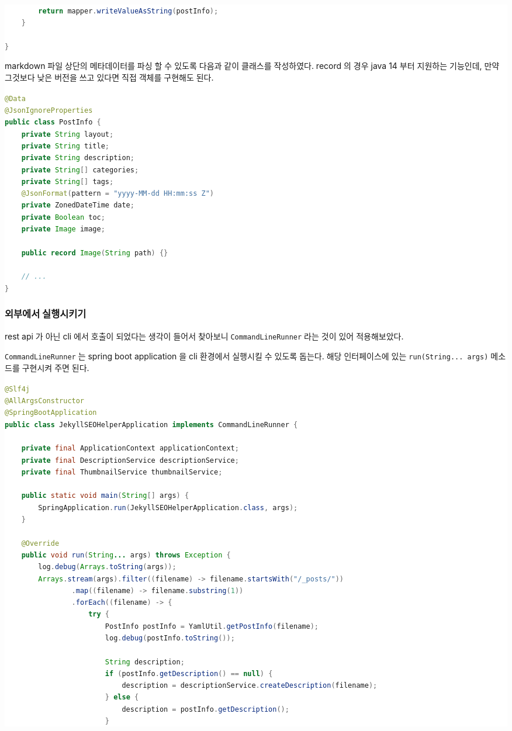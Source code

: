 ```java
        return mapper.writeValueAsString(postInfo);
    }

}
```

markdown 파일 상단의 메타데이터를 파싱 할 수 있도록 다음과 같이 클래스를 작성하였다.
record 의 경우 java 14 부터 지원하는 기능인데, 만약 그것보다 낮은 버전을 쓰고 있다면 직접 객체를 구현해도 된다.

```java
@Data
@JsonIgnoreProperties
public class PostInfo {
    private String layout;
    private String title;
    private String description;
    private String[] categories;
    private String[] tags;
    @JsonFormat(pattern = "yyyy-MM-dd HH:mm:ss Z")
    private ZonedDateTime date;
    private Boolean toc;
    private Image image;

    public record Image(String path) {}

    // ...
}
```

### 외부에서 실행시키기

rest api 가 아닌 cli 에서 호출이 되었다는 생각이 들어서 찾아보니 `CommandLineRunner` 라는 것이 있어 적용해보았다.

`CommandLineRunner` 는 spring boot application 을 cli 환경에서 실행시킬 수 있도록 돕는다. 해당 인터페이스에 있는 `run(String... args)` 메소드를 구현시켜 주면 된다.

```java
@Slf4j
@AllArgsConstructor
@SpringBootApplication
public class JekyllSEOHelperApplication implements CommandLineRunner {

    private final ApplicationContext applicationContext;
    private final DescriptionService descriptionService;
    private final ThumbnailService thumbnailService;

    public static void main(String[] args) {
        SpringApplication.run(JekyllSEOHelperApplication.class, args);
    }

    @Override
    public void run(String... args) throws Exception {
        log.debug(Arrays.toString(args));
        Arrays.stream(args).filter((filename) -> filename.startsWith("/_posts/"))
                .map((filename) -> filename.substring(1))
                .forEach((filename) -> {
                    try {
                        PostInfo postInfo = YamlUtil.getPostInfo(filename);
                        log.debug(postInfo.toString());

                        String description;
                        if (postInfo.getDescription() == null) {
                            description = descriptionService.createDescription(filename);
                        } else {
                            description = postInfo.getDescription();
                        }
```